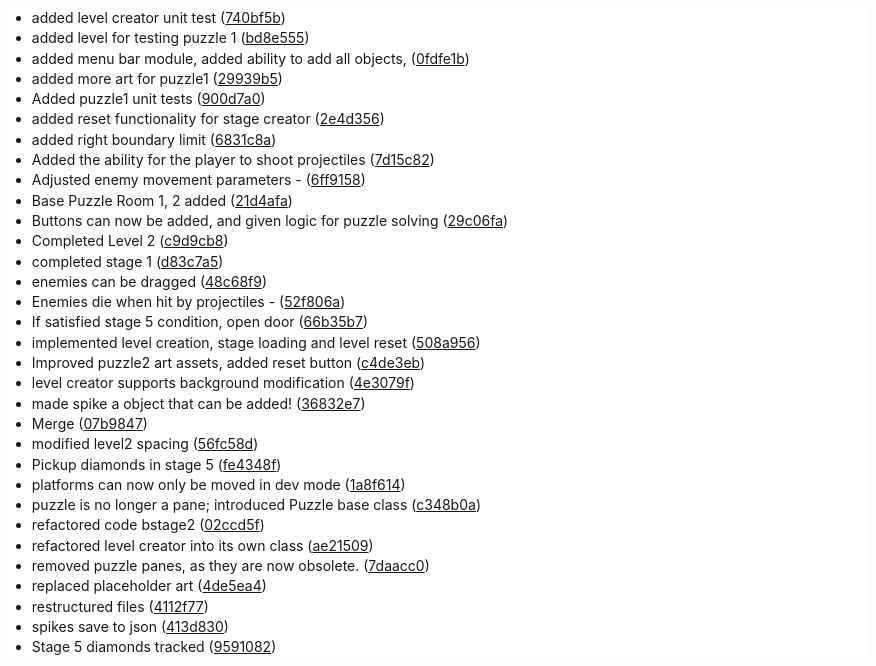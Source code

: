 * added level creator unit test ([740bf5b](https://github.com/comp129/customer-project-zapdos/commits/740bf5be4d5a930cc88c023a823f7e0c7f102845))
* added level for testing puzzle 1 ([bd8e555](https://github.com/comp129/customer-project-zapdos/commits/bd8e5556a3f2f490ac5441ab4876942d8339c950))
* added menu bar module, added ability to add all objects, ([0fdfe1b](https://github.com/comp129/customer-project-zapdos/commits/0fdfe1b271dfd3ac63cc47ef6f25c9bc0571257c))
* added more art for puzzle1 ([29939b5](https://github.com/comp129/customer-project-zapdos/commits/29939b5bf28b530bbf29476f6776fe9b65f8921c))
* Added puzzle1 unit tests ([900d7a0](https://github.com/comp129/customer-project-zapdos/commits/900d7a0d646cc8deab45b8bb84c959161223a9f4))
* added reset functionality for stage creator ([2e4d356](https://github.com/comp129/customer-project-zapdos/commits/2e4d356573c7e1f19e1efad83050232bc5d6b7d6))
* added right boundary limit ([6831c8a](https://github.com/comp129/customer-project-zapdos/commits/6831c8a5122ad1e26a3fb9e964cd38f6a3d452ed))
* Added the ability for the player to shoot projectiles ([7d15c82](https://github.com/comp129/customer-project-zapdos/commits/7d15c8233214c23a14f1c4a1eaafce57b5ed8602))
* Adjusted enemy movement parameters - ([6ff9158](https://github.com/comp129/customer-project-zapdos/commits/6ff9158749ee286cfe33f16beef1c1128e7b78d1))
* Base Puzzle Room 1, 2 added ([21d4afa](https://github.com/comp129/customer-project-zapdos/commits/21d4aface0292f3d8634be606467b1e6aad08310))
* Buttons can now be added, and given logic for puzzle solving ([29c06fa](https://github.com/comp129/customer-project-zapdos/commits/29c06fae6bff7ceea57ac704e3a6a963f12cbf26))
* Completed Level 2 ([c9d9cb8](https://github.com/comp129/customer-project-zapdos/commits/c9d9cb88ee7ee5fd40f5942197ce389125be6f43))
* completed stage 1 ([d83c7a5](https://github.com/comp129/customer-project-zapdos/commits/d83c7a5bbec0101b93b11b72a3199667527df953))
* enemies can be dragged ([48c68f9](https://github.com/comp129/customer-project-zapdos/commits/48c68f92c17832d6f741bef2c2bdf546848feccf))
* Enemies die when hit by projectiles - ([52f806a](https://github.com/comp129/customer-project-zapdos/commits/52f806ae62e6d679ebf481f785ce3ef64fe403b7))
* If satisfied stage 5 condition, open door ([66b35b7](https://github.com/comp129/customer-project-zapdos/commits/66b35b7582269fd904fbd20d18db48d10e2ae79c))
* implemented level creation, stage loading and level reset ([508a956](https://github.com/comp129/customer-project-zapdos/commits/508a956a5b8b5f452671f9d21e2c4afae821f03a))
* Improved puzzle2 art assets, added reset button ([c4de3eb](https://github.com/comp129/customer-project-zapdos/commits/c4de3eb50daeec001068f0ee2d253be20d9f0656))
* level creator supports background modification ([4e3079f](https://github.com/comp129/customer-project-zapdos/commits/4e3079f13e551ff5e5b3641acff230a41c47ad55))
* made spike a object that can be added! ([36832e7](https://github.com/comp129/customer-project-zapdos/commits/36832e7eaafc71a9b99d33706a06b7f1aa9fdbb0))
* Merge ([07b9847](https://github.com/comp129/customer-project-zapdos/commits/07b98479db80b190d4d5ca67a8f592e7bd53eb9b))
* modified level2 spacing ([56fc58d](https://github.com/comp129/customer-project-zapdos/commits/56fc58de91249daad3d793a2f12dad07ffcee5b3))
* Pickup diamonds in stage 5 ([fe4348f](https://github.com/comp129/customer-project-zapdos/commits/fe4348faaa488b4c021a8cf9efd3891a65784a64))
* platforms can now only be moved in dev mode ([1a8f614](https://github.com/comp129/customer-project-zapdos/commits/1a8f614bc4e844e6c5c4e275ac4367d65e2edf4d))
* puzzle is no longer a pane; introduced Puzzle base class ([c348b0a](https://github.com/comp129/customer-project-zapdos/commits/c348b0a5412e275552ad01caf7ee424e9c96418d))
* refactored code bstage2 ([02ccd5f](https://github.com/comp129/customer-project-zapdos/commits/02ccd5fe96016b0de803b9164970721142c2d2fd))
* refactored level creator into its own class ([ae21509](https://github.com/comp129/customer-project-zapdos/commits/ae215090a2896c35d0eab282634ba79b39ff60e2))
* removed puzzle panes, as they are now obsolete. ([7daacc0](https://github.com/comp129/customer-project-zapdos/commits/7daacc0ee0dad8f9cfb0f959f0743faf02b75a61))
* replaced placeholder art ([4de5ea4](https://github.com/comp129/customer-project-zapdos/commits/4de5ea4319ff06d8f0d8fa5f20e320b79756c2aa))
* restructured files ([4112f77](https://github.com/comp129/customer-project-zapdos/commits/4112f77318fad6c297f2e375ac76fde8fd858d12))
* spikes save to json ([413d830](https://github.com/comp129/customer-project-zapdos/commits/413d830183c19f6611e8079150d8550455c19db7))
* Stage 5 diamonds tracked ([9591082](https://github.com/comp129/customer-project-zapdos/commits/9591082170fe2af7b4c3414802a63765e6b5f6db))